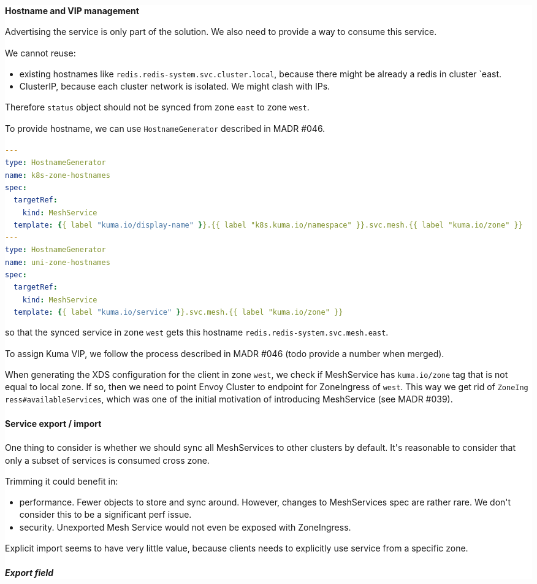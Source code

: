 **Hostname and VIP management**

Advertising the service is only part of the solution. We also need to provide a way to consume this service.

We cannot reuse:
* existing hostnames like `redis.redis-system.svc.cluster.local`, because there might be already a redis in cluster `east.
* ClusterIP, because each cluster network is isolated. We might clash with IPs.

Therefore `status` object should not be synced from zone `east` to zone `west`.

To provide hostname, we can use `HostnameGenerator` described in MADR #046.
```yaml
---
type: HostnameGenerator
name: k8s-zone-hostnames
spec:
  targetRef:
    kind: MeshService
  template: {{ label "kuma.io/display-name" }}.{{ label "k8s.kuma.io/namespace" }}.svc.mesh.{{ label "kuma.io/zone" }}
---
type: HostnameGenerator
name: uni-zone-hostnames
spec:
  targetRef:
    kind: MeshService
  template: {{ label "kuma.io/service" }}.svc.mesh.{{ label "kuma.io/zone" }}
```
so that the synced service in zone `west` gets this hostname `redis.redis-system.svc.mesh.east`.

To assign Kuma VIP, we follow the process described in MADR #046 (todo provide a number when merged).

When generating the XDS configuration for the client in zone `west`, we check if MeshService has `kuma.io/zone` tag that is not equal to local zone.
If so, then we need to point Envoy Cluster to endpoint for ZoneIngress of `west`.
This way we get rid of `ZoneIngress#availableServices`, which was one of the initial motivation of introducing MeshService (see MADR #039).

#### Service export / import

One thing to consider is whether we should sync all MeshServices to other clusters by default.
It's reasonable to consider that only a subset of services is consumed cross zone.

Trimming it could benefit in:
* performance. Fewer objects to store and sync around.
  However, changes to MeshServices spec are rather rare. We don't consider this to be a significant perf issue.
* security. Unexported Mesh Service would not even be exposed with ZoneIngress.

Explicit import seems to have very little value, because clients needs to explicitly use service from a specific zone.

##### Export field

